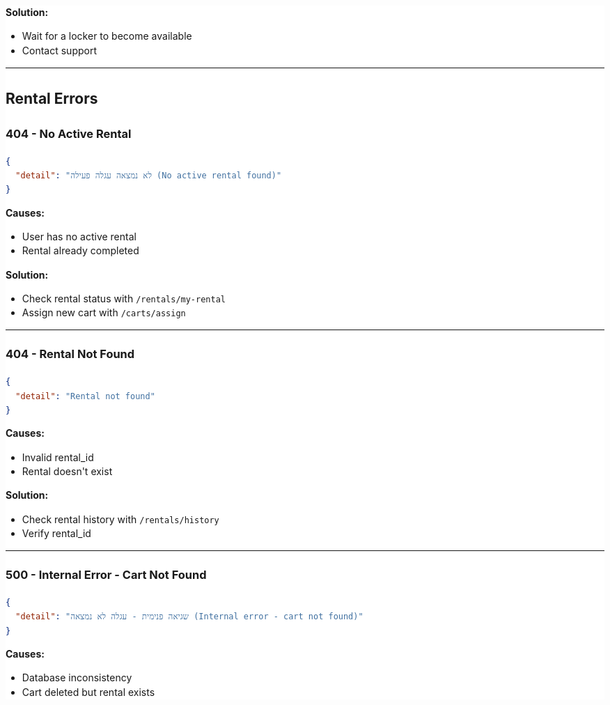 **Solution:**
- Wait for a locker to become available
- Contact support

---

## Rental Errors

### 404 - No Active Rental

```json
{
  "detail": "לא נמצאה עגלה פעילה (No active rental found)"
}
```

**Causes:**
- User has no active rental
- Rental already completed

**Solution:**
- Check rental status with `/rentals/my-rental`
- Assign new cart with `/carts/assign`

---

### 404 - Rental Not Found

```json
{
  "detail": "Rental not found"
}
```

**Causes:**
- Invalid rental_id
- Rental doesn't exist

**Solution:**
- Check rental history with `/rentals/history`
- Verify rental_id

---

### 500 - Internal Error - Cart Not Found

```json
{
  "detail": "שגיאה פנימית - עגלה לא נמצאה (Internal error - cart not found)"
}
```

**Causes:**
- Database inconsistency
- Cart deleted but rental exists
